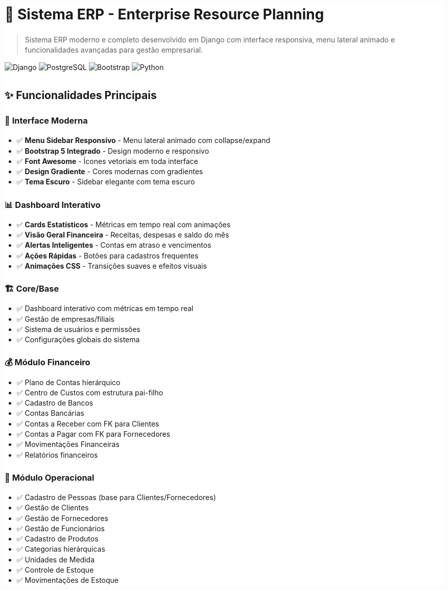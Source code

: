 # 🏢 Sistema ERP - Enterprise Resource Planning

> Sistema ERP moderno e completo desenvolvido em Django com interface responsiva, menu lateral animado e funcionalidades avançadas para gestão empresarial.

![Django](https://img.shields.io/badge/Django-5.2.5-green)
![PostgreSQL](https://img.shields.io/badge/PostgreSQL-12+-blue)
![Bootstrap](https://img.shields.io/badge/Bootstrap-5.3-purple)
![Python](https://img.shields.io/badge/Python-3.12+-yellow)

## ✨ **Funcionalidades Principais**

### 🎨 **Interface Moderna**
- ✅ **Menu Sidebar Responsivo** - Menu lateral animado com collapse/expand
- ✅ **Bootstrap 5 Integrado** - Design moderno e responsivo
- ✅ **Font Awesome** - Ícones vetoriais em toda interface
- ✅ **Design Gradiente** - Cores modernas com gradientes
- ✅ **Tema Escuro** - Sidebar elegante com tema escuro

### 📊 **Dashboard Interativo**
- ✅ **Cards Estatísticos** - Métricas em tempo real com animações
- ✅ **Visão Geral Financeira** - Receitas, despesas e saldo do mês
- ✅ **Alertas Inteligentes** - Contas em atraso e vencimentos
- ✅ **Ações Rápidas** - Botões para cadastros frequentes
- ✅ **Animações CSS** - Transições suaves e efeitos visuais

### 🏗️ **Core/Base**
- ✅ Dashboard interativo com métricas em tempo real
- ✅ Gestão de empresas/filiais
- ✅ Sistema de usuários e permissões
- ✅ Configurações globais do sistema

### 💰 **Módulo Financeiro**
- ✅ Plano de Contas hierárquico
- ✅ Centro de Custos com estrutura pai-filho
- ✅ Cadastro de Bancos
- ✅ Contas Bancárias
- ✅ Contas a Receber com FK para Clientes
- ✅ Contas a Pagar com FK para Fornecedores
- ✅ Movimentações Financeiras
- ✅ Relatórios financeiros

### 🏢 **Módulo Operacional**
- ✅ Cadastro de Pessoas (base para Clientes/Fornecedores)
- ✅ Gestão de Clientes
- ✅ Gestão de Fornecedores
- ✅ Gestão de Funcionários
- ✅ Cadastro de Produtos
- ✅ Categorias hierárquicas
- ✅ Unidades de Medida
- ✅ Controle de Estoque
- ✅ Movimentações de Estoque
